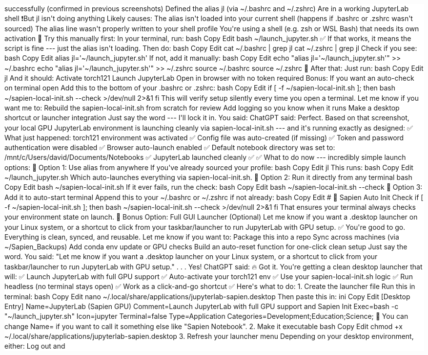 successfully (confirmed in previous screenshots) Defined the alias jl
(via \~/.bashrc and \~/.zshrc) Are in a working JupyterLab shell ❗But
jl isn\'t doing anything Likely causes: The alias isn\'t loaded into
your current shell (happens if .bashrc or .zshrc wasn't sourced) The
alias line wasn't properly written to your shell profile You\'re using a
shell (e.g. zsh or WSL Bash) that needs its own activation 🔧 Try this
manually first: In your terminal, run: bash Copy Edit bash
\~/launch_jupyter.sh ✅ If that works, it means the script is fine ---
just the alias isn\'t loading. Then do: bash Copy Edit cat \~/.bashrc \|
grep jl cat \~/.zshrc \| grep jl Check if you see: bash Copy Edit alias
jl=\'\~/launch_jupyter.sh\' If not, add it manually: bash Copy Edit echo
\"alias jl=\'\~/launch_jupyter.sh\'\" \>\> \~/.bashrc echo \"alias
jl=\'\~/launch_jupyter.sh\'\" \>\> \~/.zshrc source \~/.bashrc source
\~/.zshrc 🚀 After that: Just run: bash Copy Edit jl And it should:
Activate torch121 Launch JupyterLab Open in browser with no token
required Bonus: If you want an auto-check on terminal open Add this to
the bottom of your .bashrc or .zshrc: bash Copy Edit if \[ -f
\~/sapien-local-init.sh \]; then bash \~/sapien-local-init.sh \--check
\>/dev/null 2\>&1 fi This will verify setup silently every time you open
a terminal. Let me know if you want me to: Rebuild the
sapien-local-init.sh from scratch for review Add logging so you know
when it runs Make a desktop shortcut or launcher integration Just say
the word --- I'll lock it in. You said: ChatGPT said: Perfect. Based on
that screenshot, your local GPU JupyterLab environment is launching
cleanly via sapien-local-init.sh --- and it\'s running exactly as
designed: ✅ What just happened: torch121 environment was activated ✅
Config file was auto-created (if missing) ✅ Token and password
authentication were disabled ✅ Browser auto-launch enabled ✅ Default
notebook directory was set to: /mnt/c/Users/david/Documents/Notebooks ✅
JupyterLab launched cleanly ✅ ✅ What to do now --- incredibly simple
launch options: 🔹 Option 1: Use alias from anywhere If you\'ve already
sourced your profile: bash Copy Edit jl This runs: bash Copy Edit
\~/launch_jupyter.sh Which auto-launches everything via
sapien-local-init.sh. 🔹 Option 2: Run it directly from any terminal
bash Copy Edit bash \~/sapien-local-init.sh If it ever fails, run the
check: bash Copy Edit bash \~/sapien-local-init.sh \--check 🔹 Option 3:
Add it to auto-start terminal Append this to your \~/.bashrc or
\~/.zshrc if not already: bash Copy Edit \# 🧠 Sapien Auto Init Check if
\[ -f \~/sapien-local-init.sh \]; then bash \~/sapien-local-init.sh
\--check \>/dev/null 2\>&1 fi That ensures your terminal always checks
your environment state on launch. 🔐 Bonus Option: Full GUI Launcher
(Optional) Let me know if you want a .desktop launcher on your Linux
system, or a shortcut to click from your taskbar/launcher to run
JupyterLab with GPU setup. ✅ You're good to go. Everything is clean,
synced, and reusable. Let me know if you want to: Package this into a
repo Sync across machines (via \~/Sapien_Backups) Add conda env update
or GPU checks Build an auto-reset function for one-click clean setup
Just say the word. You said: \"Let me know if you want a .desktop
launcher on your Linux system, or a shortcut to click from your
taskbar/launcher to run JupyterLab with GPU setup.\" . . . Yes! ChatGPT
said: 🔥 Got it. You\'re getting a clean desktop launcher that will: ✅
Launch JupyterLab with full GPU support ✅ Auto-activate your torch121
env ✅ Use your sapien-local-init.sh logic ✅ Run headless (no terminal
stays open) ✅ Work as a click-and-go shortcut ✅ Here\'s what to do: 1.
Create the launcher file Run this in terminal: bash Copy Edit nano
\~/.local/share/applications/jupyterlab-sapien.desktop Then paste this
in: ini Copy Edit \[Desktop Entry\] Name=JupyterLab (Sapien GPU)
Comment=Launch JupyterLab with full GPU support and Sapien Init
Exec=bash -c \"\~/launch_jupyter.sh\" Icon=jupyter Terminal=false
Type=Application Categories=Development;Education;Science; 🔁 You can
change Name= if you want to call it something else like \"Sapien
Notebook\". 2. Make it executable bash Copy Edit chmod +x
\~/.local/share/applications/jupyterlab-sapien.desktop 3. Refresh your
launcher menu Depending on your desktop environment, either: Log out and